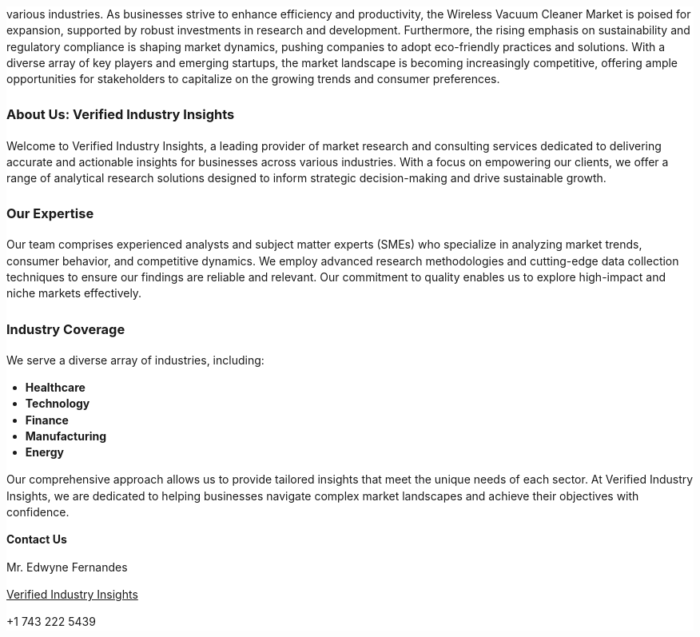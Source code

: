 various industries. As businesses strive to enhance efficiency and productivity, the Wireless Vacuum Cleaner Market is poised for expansion, supported by robust investments in research and development. Furthermore, the rising emphasis on sustainability and regulatory compliance is shaping market dynamics, pushing companies to adopt eco-friendly practices and solutions. With a diverse array of key players and emerging startups, the market landscape is becoming increasingly competitive, offering ample opportunities for stakeholders to capitalize on the growing trends and consumer preferences.</p><h3>About Us: Verified Industry Insights</h3><p>Welcome to Verified Industry Insights, a leading provider of market research and consulting services dedicated to delivering accurate and actionable insights for businesses across various industries. With a focus on empowering our clients, we offer a range of analytical research solutions designed to inform strategic decision-making and drive sustainable growth.</p><h3>Our Expertise</h3><p>Our team comprises experienced analysts and subject matter experts (SMEs) who specialize in analyzing market trends, consumer behavior, and competitive dynamics. We employ advanced research methodologies and cutting-edge data collection techniques to ensure our findings are reliable and relevant. Our commitment to quality enables us to explore high-impact and niche markets effectively.</p><h3>Industry Coverage</h3><p>We serve a diverse array of industries, including:</p><ul><li><strong>Healthcare</strong></li><li><strong>Technology</strong></li><li><strong>Finance</strong></li><li><strong>Manufacturing</strong></li><li><strong>Energy</strong></li></ul><p>Our comprehensive approach allows us to provide tailored insights that meet the unique needs of each sector. At Verified Industry Insights, we are dedicated to helping businesses navigate complex market landscapes and achieve their objectives with confidence.</p><p><strong>Contact Us</strong></p><p>Mr. Edwyne Fernandes</p><p><a href="https://www.verifiedindustryinsights.com/">Verified Industry Insights</a></p><p>+1 743 222 5439</p>
